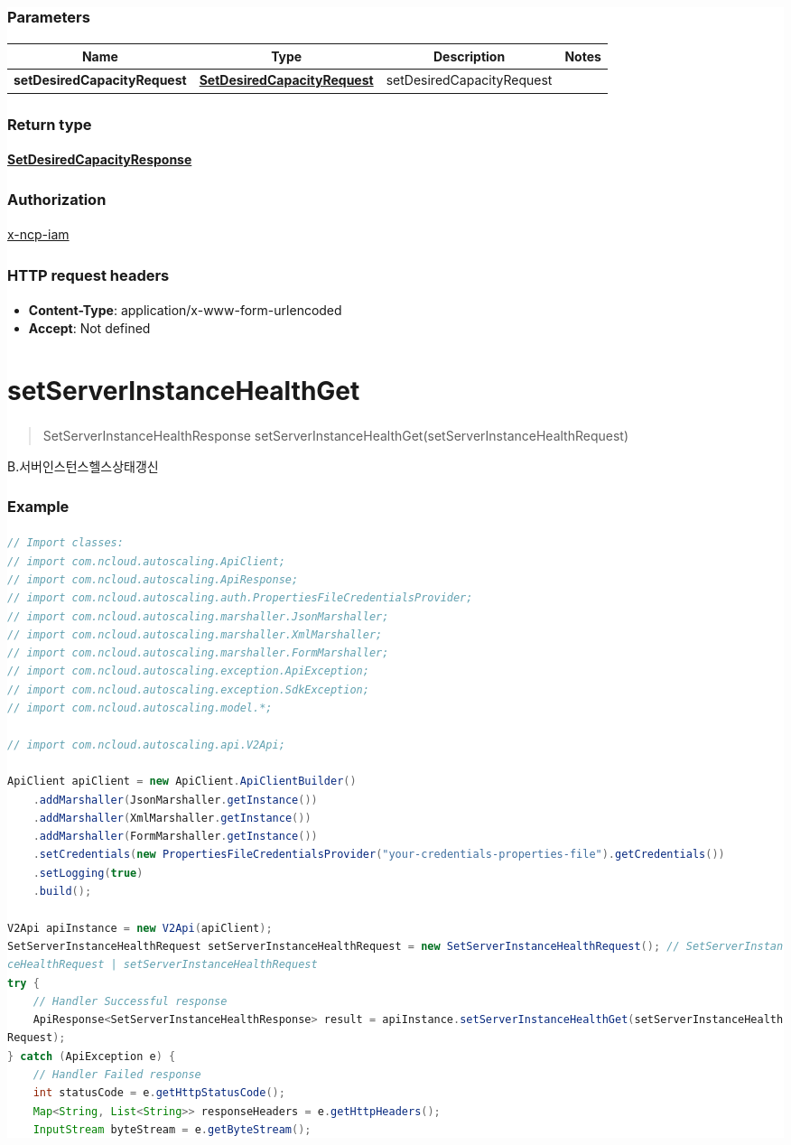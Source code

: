 ### Parameters

Name | Type | Description  | Notes
------------- | ------------- | ------------- | -------------
 **setDesiredCapacityRequest** | [**SetDesiredCapacityRequest**](SetDesiredCapacityRequest.md)| setDesiredCapacityRequest |

### Return type

[**SetDesiredCapacityResponse**](SetDesiredCapacityResponse.md)

### Authorization

[x-ncp-iam](../README.md#x-ncp-iam)

### HTTP request headers

 - **Content-Type**: application/x-www-form-urlencoded
 - **Accept**: Not defined

<a name="setServerInstanceHealthGet"></a>
# **setServerInstanceHealthGet**
> SetServerInstanceHealthResponse setServerInstanceHealthGet(setServerInstanceHealthRequest)



B.서버인스턴스헬스상태갱신

### Example
```java
// Import classes:
// import com.ncloud.autoscaling.ApiClient;
// import com.ncloud.autoscaling.ApiResponse;
// import com.ncloud.autoscaling.auth.PropertiesFileCredentialsProvider;
// import com.ncloud.autoscaling.marshaller.JsonMarshaller;
// import com.ncloud.autoscaling.marshaller.XmlMarshaller;
// import com.ncloud.autoscaling.marshaller.FormMarshaller;
// import com.ncloud.autoscaling.exception.ApiException;
// import com.ncloud.autoscaling.exception.SdkException;
// import com.ncloud.autoscaling.model.*;

// import com.ncloud.autoscaling.api.V2Api;

ApiClient apiClient = new ApiClient.ApiClientBuilder()
	.addMarshaller(JsonMarshaller.getInstance())
	.addMarshaller(XmlMarshaller.getInstance())
	.addMarshaller(FormMarshaller.getInstance())
	.setCredentials(new PropertiesFileCredentialsProvider("your-credentials-properties-file").getCredentials())
	.setLogging(true)
	.build();

V2Api apiInstance = new V2Api(apiClient);
SetServerInstanceHealthRequest setServerInstanceHealthRequest = new SetServerInstanceHealthRequest(); // SetServerInstanceHealthRequest | setServerInstanceHealthRequest
try {
	// Handler Successful response
	ApiResponse<SetServerInstanceHealthResponse> result = apiInstance.setServerInstanceHealthGet(setServerInstanceHealthRequest);
} catch (ApiException e) {
	// Handler Failed response
	int statusCode = e.getHttpStatusCode();
	Map<String, List<String>> responseHeaders = e.getHttpHeaders();
	InputStream byteStream = e.getByteStream();
```